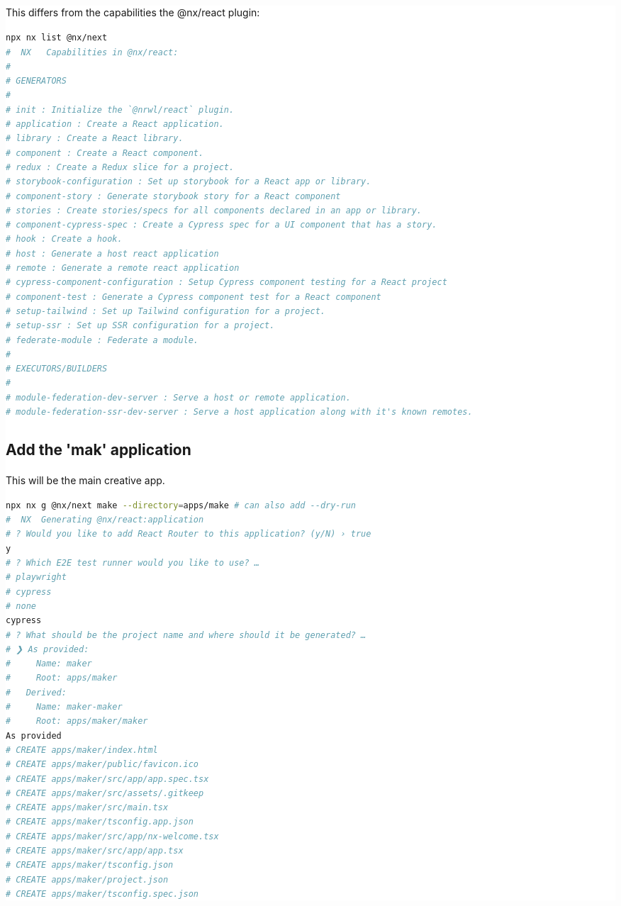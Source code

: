 This differs from the capabilities the @nx/react plugin:

```bash
npx nx list @nx/next
#  NX   Capabilities in @nx/react:
# 
# GENERATORS
# 
# init : Initialize the `@nrwl/react` plugin.
# application : Create a React application.
# library : Create a React library.
# component : Create a React component.
# redux : Create a Redux slice for a project.
# storybook-configuration : Set up storybook for a React app or library.
# component-story : Generate storybook story for a React component
# stories : Create stories/specs for all components declared in an app or library.
# component-cypress-spec : Create a Cypress spec for a UI component that has a story.
# hook : Create a hook.
# host : Generate a host react application
# remote : Generate a remote react application
# cypress-component-configuration : Setup Cypress component testing for a React project
# component-test : Generate a Cypress component test for a React component
# setup-tailwind : Set up Tailwind configuration for a project.
# setup-ssr : Set up SSR configuration for a project.
# federate-module : Federate a module.
# 
# EXECUTORS/BUILDERS
# 
# module-federation-dev-server : Serve a host or remote application.
# module-federation-ssr-dev-server : Serve a host application along with it's known remotes.
```

## Add the 'mak' application

This will be the main creative app.

```bash
npx nx g @nx/next make --directory=apps/make # can also add --dry-run
#  NX  Generating @nx/react:application
# ? Would you like to add React Router to this application? (y/N) › true
y
# ? Which E2E test runner would you like to use? …
# playwright
# cypress
# none
cypress
# ? What should be the project name and where should it be generated? …
# ❯ As provided:
#     Name: maker
#     Root: apps/maker
#   Derived:
#     Name: maker-maker
#     Root: apps/maker/maker
As provided
# CREATE apps/maker/index.html
# CREATE apps/maker/public/favicon.ico
# CREATE apps/maker/src/app/app.spec.tsx
# CREATE apps/maker/src/assets/.gitkeep
# CREATE apps/maker/src/main.tsx
# CREATE apps/maker/tsconfig.app.json
# CREATE apps/maker/src/app/nx-welcome.tsx
# CREATE apps/maker/src/app/app.tsx
# CREATE apps/maker/tsconfig.json
# CREATE apps/maker/project.json
# CREATE apps/maker/tsconfig.spec.json
```